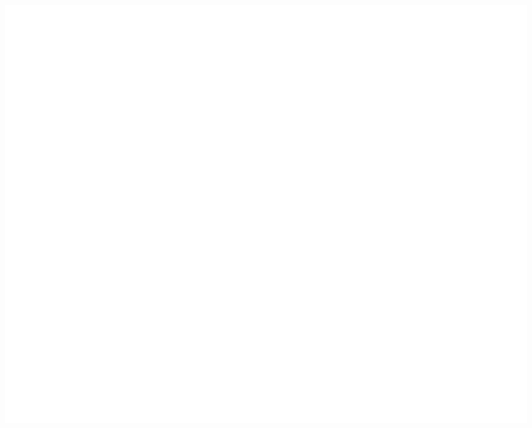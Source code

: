  <br>
 <br>

<br>
<br>
<br>
<br>

 <br>
 <br>

 <br>
 <br>

<br>
<br>
<br>
<br>

 <br>
 <br>

<iframe style="resize:both; overflow:scroll;"  sandbox="allow-scripts" style="resize:both; overflow:scroll;"     style="z-index:-1!important; overflow:scroll;resize:both;"  src="https
://clever-bartik-b5ba19.netlify.app/" height="800px" width="1400px" scrolling="yes"   frameborder="yes" loading="lazy"  allowfullscreen="true"
       frameborder="0" >
</iframe>
<br>

 <br>
 <br>

<br>
<br>
<br>
<br>

 <br>
 <br>

 <br>
 <br>

<br>
<br>
<br>
<br>

 <br>
 <br>

<iframe style="resize:both; overflow:scroll;"  sandbox="allow-scripts" style="resize:both; overflow:scroll;"     style="z-index:-1!important; overflow:scroll;resize:both;"  src="https
://code-playground.netlify.app/" height="800px" width="1400px" scrolling="yes"   frameborder="yes" loading="lazy"  allowfullscreen="true"
       frameborder="0" >
</iframe>
<br>
